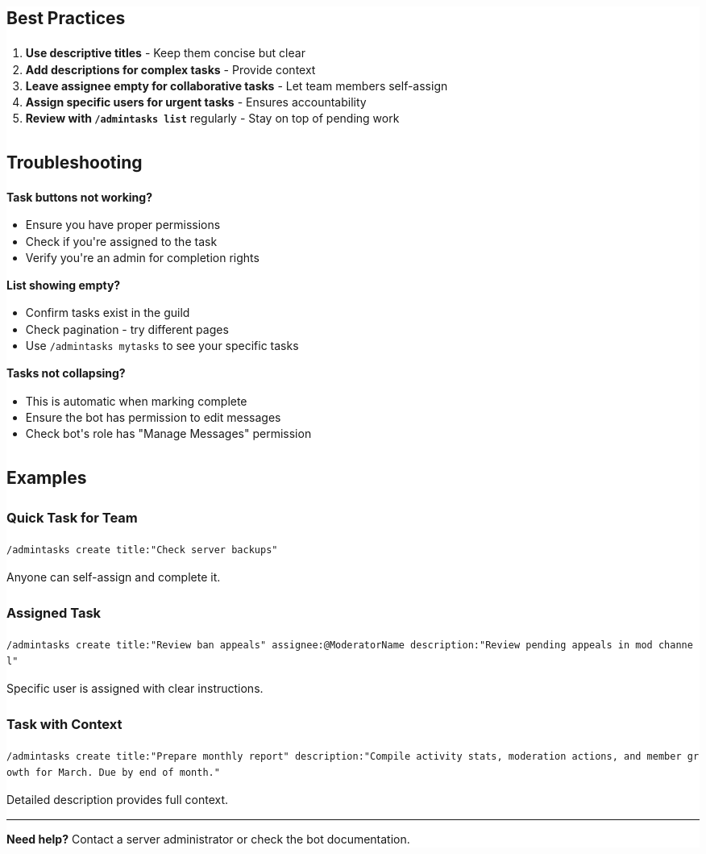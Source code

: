## Best Practices

1. **Use descriptive titles** - Keep them concise but clear
2. **Add descriptions for complex tasks** - Provide context
3. **Leave assignee empty for collaborative tasks** - Let team members self-assign
4. **Assign specific users for urgent tasks** - Ensures accountability
5. **Review with `/admintasks list`** regularly - Stay on top of pending work

## Troubleshooting

**Task buttons not working?**
- Ensure you have proper permissions
- Check if you're assigned to the task
- Verify you're an admin for completion rights

**List showing empty?**
- Confirm tasks exist in the guild
- Check pagination - try different pages
- Use `/admintasks mytasks` to see your specific tasks

**Tasks not collapsing?**
- This is automatic when marking complete
- Ensure the bot has permission to edit messages
- Check bot's role has "Manage Messages" permission

## Examples

### Quick Task for Team
```
/admintasks create title:"Check server backups"
```
Anyone can self-assign and complete it.

### Assigned Task
```
/admintasks create title:"Review ban appeals" assignee:@ModeratorName description:"Review pending appeals in mod channel"
```
Specific user is assigned with clear instructions.

### Task with Context
```
/admintasks create title:"Prepare monthly report" description:"Compile activity stats, moderation actions, and member growth for March. Due by end of month."
```
Detailed description provides full context.

---

**Need help?** Contact a server administrator or check the bot documentation.
